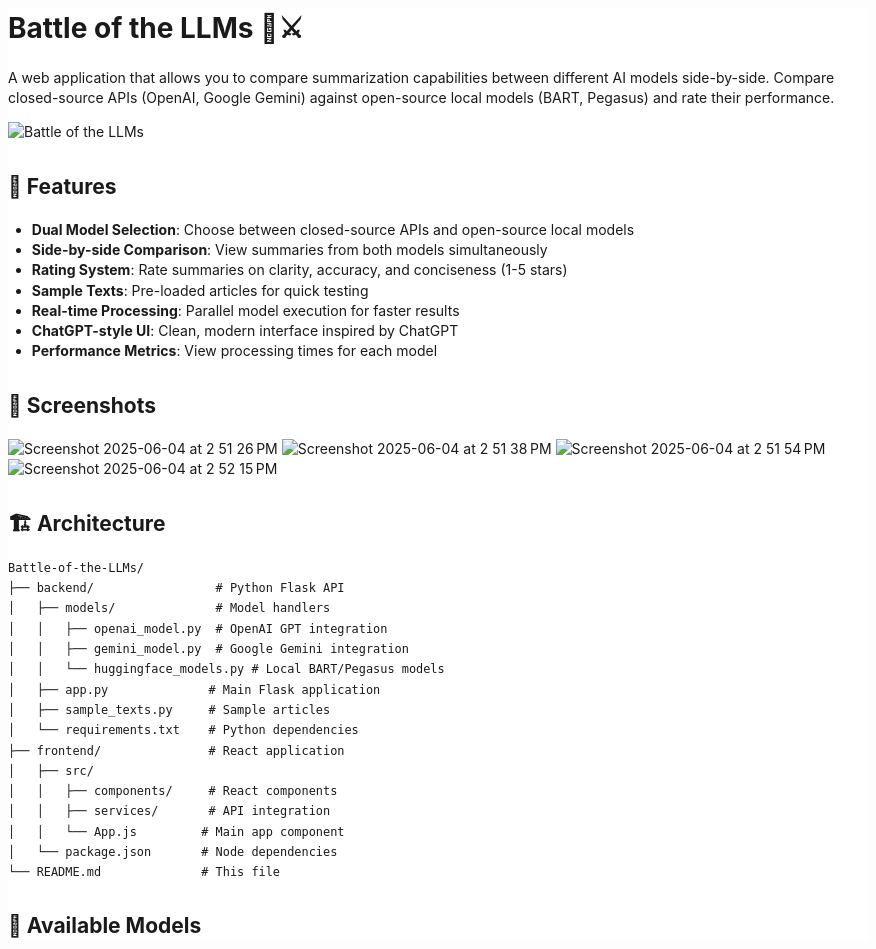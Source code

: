 # Battle of the LLMs 🤖⚔️

A web application that allows you to compare summarization capabilities between different AI models side-by-side. Compare closed-source APIs (OpenAI, Google Gemini) against open-source local models (BART, Pegasus) and rate their performance.

![Battle of the LLMs](https://img.shields.io/badge/Status-Ready%20to%20Battle-green?style=for-the-badge)

## 🚀 Features

- **Dual Model Selection**: Choose between closed-source APIs and open-source local models
- **Side-by-side Comparison**: View summaries from both models simultaneously
- **Rating System**: Rate summaries on clarity, accuracy, and conciseness (1-5 stars)
- **Sample Texts**: Pre-loaded articles for quick testing
- **Real-time Processing**: Parallel model execution for faster results
- **ChatGPT-style UI**: Clean, modern interface inspired by ChatGPT
- **Performance Metrics**: View processing times for each model

## 🚀 Screenshots

<img width="1470" alt="Screenshot 2025-06-04 at 2 51 26 PM" src="https://github.com/user-attachments/assets/7fffbfa9-313c-4355-9c34-016dfe74048c" />
<img width="1469" alt="Screenshot 2025-06-04 at 2 51 38 PM" src="https://github.com/user-attachments/assets/ef467308-c4f4-48e6-80a3-dc35f9730547" />
<img width="1463" alt="Screenshot 2025-06-04 at 2 51 54 PM" src="https://github.com/user-attachments/assets/c833d7ec-6a88-4098-a195-714365538fdd" />
<img width="1470" alt="Screenshot 2025-06-04 at 2 52 15 PM" src="https://github.com/user-attachments/assets/c4814a74-11c4-486b-9571-ef1c63c3c4e4" />


## 🏗️ Architecture

```
Battle-of-the-LLMs/
├── backend/                 # Python Flask API
│   ├── models/              # Model handlers
│   │   ├── openai_model.py  # OpenAI GPT integration
│   │   ├── gemini_model.py  # Google Gemini integration
│   │   └── huggingface_models.py # Local BART/Pegasus models
│   ├── app.py              # Main Flask application
│   ├── sample_texts.py     # Sample articles
│   └── requirements.txt    # Python dependencies
├── frontend/               # React application
│   ├── src/
│   │   ├── components/     # React components
│   │   ├── services/       # API integration
│   │   └── App.js         # Main app component
│   └── package.json       # Node dependencies
└── README.md              # This file
```

## 🔧 Available Models
